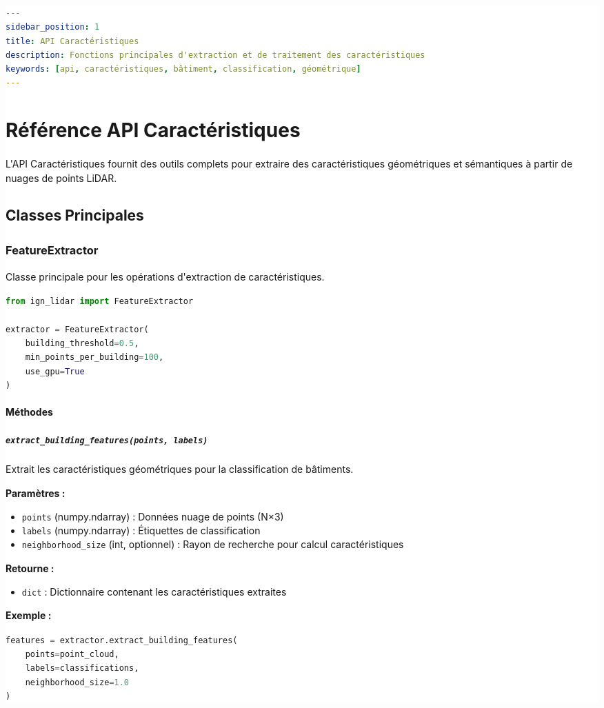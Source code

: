 ```yaml
---
sidebar_position: 1
title: API Caractéristiques
description: Fonctions principales d'extraction et de traitement des caractéristiques
keywords: [api, caractéristiques, bâtiment, classification, géométrique]
---
```


# Référence API Caractéristiques

L'API Caractéristiques fournit des outils complets pour extraire des caractéristiques géométriques et sémantiques à partir de nuages de points LiDAR.

## Classes Principales

### FeatureExtractor

Classe principale pour les opérations d'extraction de caractéristiques.

```python
from ign_lidar import FeatureExtractor

extractor = FeatureExtractor(
    building_threshold=0.5,
    min_points_per_building=100,
    use_gpu=True
)
```

#### Méthodes

##### `extract_building_features(points, labels)`

Extrait les caractéristiques géométriques pour la classification de bâtiments.

**Paramètres :**

- `points` (numpy.ndarray) : Données nuage de points (N×3)
- `labels` (numpy.ndarray) : Étiquettes de classification
- `neighborhood_size` (int, optionnel) : Rayon de recherche pour calcul caractéristiques

**Retourne :**

- `dict` : Dictionnaire contenant les caractéristiques extraites

**Exemple :**

```python
features = extractor.extract_building_features(
    points=point_cloud,
    labels=classifications,
    neighborhood_size=1.0
)
```
